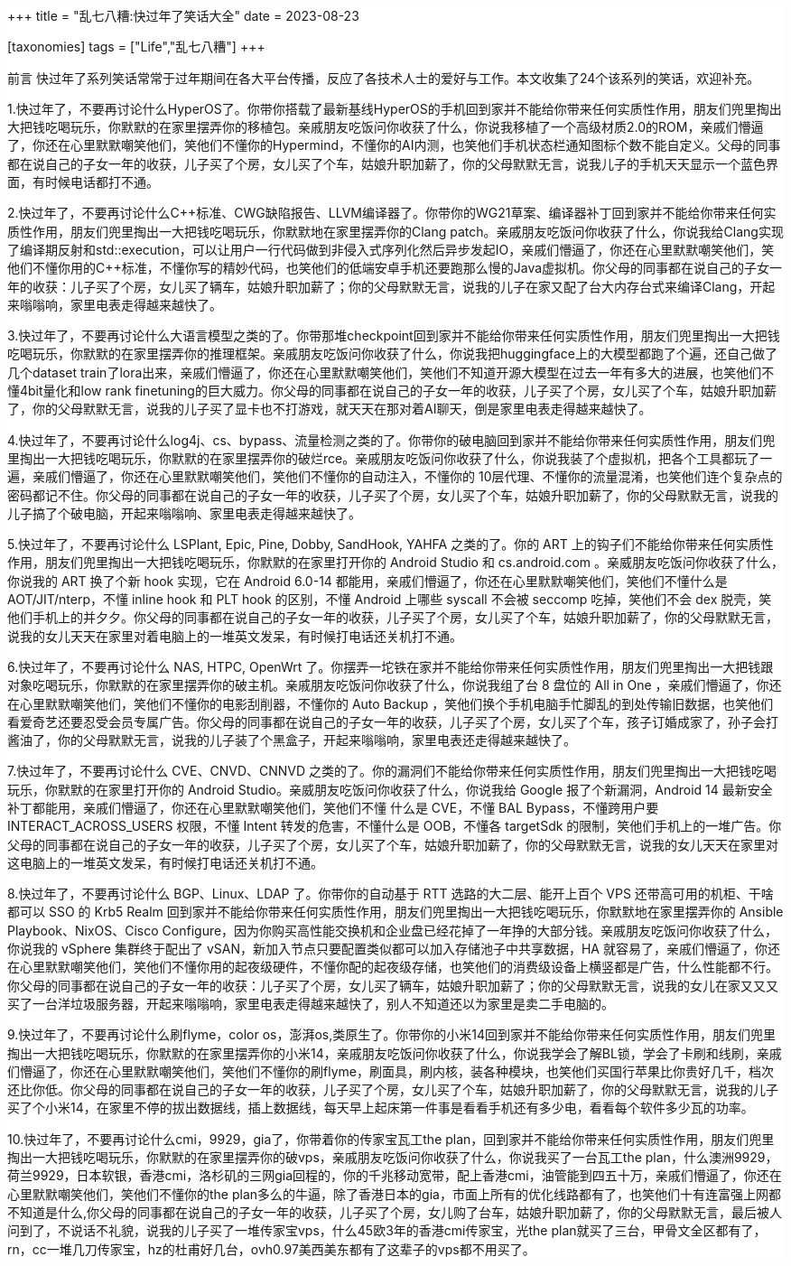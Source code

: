 +++
title = "乱七八糟:快过年了笑话大全"
date = 2023-08-23

[taxonomies]
tags = ["Life","乱七八糟"]
+++

前言 快过年了系列笑话常常于过年期间在各大平台传播，反应了各技术人士的爱好与工作。本文收集了24个该系列的笑话，欢迎补充。

1.快过年了，不要再讨论什么HyperOS了。你带你搭载了最新基线HyperOS的手机回到家并不能给你带来任何实质性作用，朋友们兜里掏出大把钱吃喝玩乐，你默默的在家里摆弄你的移植包。亲戚朋友吃饭问你收获了什么，你说我移植了一个高级材质2.0的ROM，亲戚们懵逼了，你还在心里默默嘲笑他们，笑他们不懂你的Hypermind，不懂你的AI内测，也笑他们手机状态栏通知图标个数不能自定义。父母的同事都在说自己的子女一年的收获，儿子买了个房，女儿买了个车，姑娘升职加薪了，你的父母默默无言，说我儿子的手机天天显示一个蓝色界面，有时候电话都打不通。

2.快过年了，不要再讨论什么C++标准、CWG缺陷报告、LLVM编译器了。你带你的WG21草案、编译器补丁回到家并不能给你带来任何实质性作用，朋友们兜里掏出一大把钱吃喝玩乐，你默默地在家里摆弄你的Clang patch。亲戚朋友吃饭问你收获了什么，你说我给Clang实现了编译期反射和std::execution，可以让用户一行代码做到非侵入式序列化然后异步发起IO，亲戚们懵逼了，你还在心里默默嘲笑他们，笑他们不懂你用的C++标准，不懂你写的精妙代码，也笑他们的低端安卓手机还要跑那么慢的Java虚拟机。你父母的同事都在说自己的子女一年的收获：儿子买了个房，女儿买了辆车，姑娘升职加薪了；你的父母默默无言，说我的儿子在家又配了台大内存台式来编译Clang，开起来嗡嗡响，家里电表走得越来越快了。

3.快过年了，不要再讨论什么大语言模型之类的了。你带那堆checkpoint回到家并不能给你带来任何实质性作用，朋友们兜里掏出一大把钱吃喝玩乐，你默默的在家里摆弄你的推理框架。亲戚朋友吃饭问你收获了什么，你说我把huggingface上的大模型都跑了个遍，还自己做了几个dataset train了lora出来，亲戚们懵逼了，你还在心里默默嘲笑他们，笑他们不知道开源大模型在过去一年有多大的进展，也笑他们不懂4bit量化和low rank finetuning的巨大威力。你父母的同事都在说自己的子女一年的收获，儿子买了个房，女儿买了个车，姑娘升职加薪了，你的父母默默无言，说我的儿子买了显卡也不打游戏，就天天在那对着AI聊天，倒是家里电表走得越来越快了。

4.快过年了，不要再讨论什么log4j、cs、bypass、流量检测之类的了。你带你的破电脑回到家并不能给你带来任何实质性作用，朋友们兜里掏出一大把钱吃喝玩乐，你默默的在家里摆弄你的破烂rce。亲戚朋友吃饭问你收获了什么，你说我装了个虚拟机，把各个工具都玩了一遍，亲戚们懵逼了，你还在心里默默嘲笑他们，笑他们不懂你的自动注入，不懂你的 10层代理、不懂你的流量混淆，也笑他们连个复杂点的密码都记不住。你父母的同事都在说自己的子女一年的收获，儿子买了个房，女儿买了个车，姑娘升职加薪了，你的父母默默无言，说我的儿子搞了个破电脑，开起来嗡嗡响、家里电表走得越来越快了。

5.快过年了，不要再讨论什么 LSPlant, Epic, Pine, Dobby, SandHook, YAHFA 之类的了。你的 ART 上的钩子们不能给你带来任何实质性作用，朋友们兜里掏出一大把钱吃喝玩乐，你默默的在家里打开你的 Android Studio 和 cs.android.com 。亲威朋友吃饭问你收获了什么，你说我的 ART 换了个新 hook 实现，它在 Android 6.0-14 都能用，亲戚们懵逼了，你还在心里默默嘲笑他们，笑他们不懂什么是 AOT/JIT/nterp，不懂 inline hook 和 PLT hook 的区别，不懂 Android 上哪些 syscall 不会被 seccomp 吃掉，笑他们不会 dex 脱壳，笑他们手机上的并夕夕。你父母的同事都在说自己的子女一年的收获，儿子买了个房，女儿买了个车，姑娘升职加薪了，你的父母默默无言，说我的女儿天天在家里对着电脑上的一堆英文发呆，有时候打电话还关机打不通。

6.快过年了，不要再讨论什么 NAS, HTPC, OpenWrt 了。你摆弄一坨铁在家并不能给你带来任何实质性作用，朋友们兜里掏出一大把钱跟对象吃喝玩乐，你默默的在家里摆弄你的破主机。亲戚朋友吃饭问你收获了什么，你说我组了台 8 盘位的 All in One ，亲戚们懵逼了，你还在心里默默嘲笑他们，笑他们不懂你的电影刮削器，不懂你的 Auto Backup ，笑他们换个手机电脑手忙脚乱的到处传输旧数据，也笑他们看爱奇艺还要忍受会员专属广告。你父母的同事都在说自己的子女一年的收获，儿子买了个房，女儿买了个车，孩子订婚成家了，孙子会打酱油了，你的父母默默无言，说我的儿子装了个黑盒子，开起来嗡嗡响，家里电表还走得越来越快了。​

7.快过年了，不要再讨论什么 CVE、CNVD、CNNVD 之类的了。你的漏洞们不能给你带来任何实质性作用，朋友们兜里掏出一大把钱吃喝玩乐，你默默的在家里打开你的 Android Studio。亲威朋友吃饭问你收获了什么，你说我给 Google 报了个新漏洞，Android 14 最新安全补丁都能用，亲戚们懵逼了，你还在心里默默嘲笑他们，笑他们不懂 什么是 CVE，不懂 BAL Bypass，不懂跨用户要 INTERACT_ACROSS_USERS 权限，不懂 Intent 转发的危害，不懂什么是 OOB，不懂各 targetSdk 的限制，笑他们手机上的一堆广告。你父母的同事都在说自己的子女一年的收获，儿子买了个房，女儿买了个车，姑娘升职加薪了，你的父母默默无言，说我的女儿天天在家里对这电脑上的一堆英文发呆，有时候打电话还关机打不通。

8.快过年了，不要再讨论什么 BGP、Linux、LDAP 了。你带你的自动基于 RTT 选路的大二层、能开上百个 VPS 还带高可用的机柜、干啥都可以 SSO 的 Krb5 Realm 回到家并不能给你带来任何实质性作用，朋友们兜里掏出一大把钱吃喝玩乐，你默默地在家里摆弄你的 Ansible Playbook、NixOS、Cisco Configure，因为你购买高性能交换机和企业盘已经花掉了一年挣的大部分钱。亲戚朋友吃饭问你收获了什么，你说我的 vSphere 集群终于配出了 vSAN，新加入节点只要配置类似都可以加入存储池子中共享数据，HA 就容易了，亲戚们懵逼了，你还在心里默默嘲笑他们，笑他们不懂你用的起夜级硬件，不懂你配的起夜级存储，也笑他们的消费级设备上横竖都是广告，什么性能都不行。你父母的同事都在说自己的子女一年的收获：儿子买了个房，女儿买了辆车，姑娘升职加薪了；你的父母默默无言，说我的女儿在家又又又买了一台洋垃圾服务器，开起来嗡嗡响，家里电表走得越来越快了，别人不知道还以为家里是卖二手电脑的。

9.快过年了，不要再讨论什么刷flyme，color os，澎湃os,类原生了。你带你的小米14回到家并不能给你带来任何实质性作用，朋友们兜里掏出一大把钱吃喝玩乐，你默默的在家里摆弄你的小米14，亲戚朋友吃饭问你收获了什么，你说我学会了解BL锁，学会了卡刷和线刷，亲戚们懵逼了，你还在心里默默嘲笑他们，笑他们不懂你的刷flyme，刷面具，刷内核，装各种模块，也笑他们买国行苹果比你贵好几千，档次还比你低。你父母的同事都在说自己的子女一年的收获，儿子买了个房，女儿买了个车，姑娘升职加薪了，你的父母默默无言，说我的儿子买了个小米14，在家里不停的拔出数据线，插上数据线，每天早上起床第一件事是看看手机还有多少电，看看每个软件多少瓦的功率。

10.快过年了，不要再讨论什么cmi，9929，gia了，你带着你的传家宝瓦工the plan，回到家并不能给你带来任何实质性作用，朋友们兜里掏出一大把钱吃喝玩乐，你默默的在家里摆弄你的破vps，亲戚朋友吃饭问你收获了什么，你说我买了一台瓦工the plan，什么澳洲9929，荷兰9929，日本软银，香港cmi，洛杉矶的三网gia回程的，你的千兆移动宽带，配上香港cmi，油管能到四五十万，亲戚们懵逼了，你还在心里默默嘲笑他们，笑他们不懂你的the plan多么的牛逼，除了香港日本的gia，市面上所有的优化线路都有了，也笑他们十有连富强上网都不知道是什么,你父母的同事都在说自己的子女一年的收获，儿子买了个房，女儿购了台车，姑娘升职加薪了，你的父母默默无言，最后被人问到了，不说话不礼貌，说我的儿子买了一堆传家宝vps，什么45欧3年的香港cmi传家宝，光the plan就买了三台，甲骨文全区都有了，rn，cc一堆几刀传家宝，hz的杜甫好几台，ovh0.97美西美东都有了这辈子的vps都不用买了。
